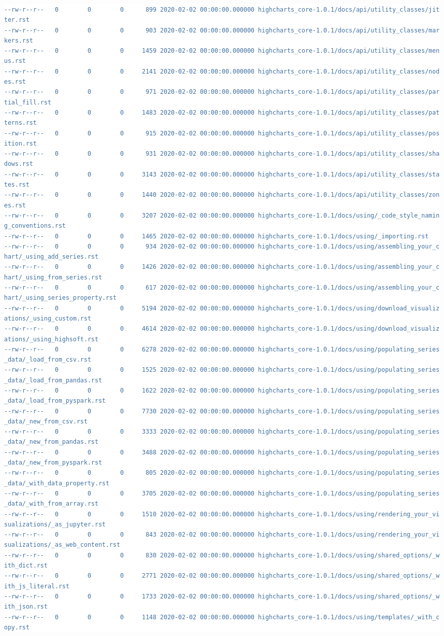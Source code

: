 ```diff
--rw-r--r--   0        0        0      899 2020-02-02 00:00:00.000000 highcharts_core-1.0.1/docs/api/utility_classes/jitter.rst
--rw-r--r--   0        0        0      903 2020-02-02 00:00:00.000000 highcharts_core-1.0.1/docs/api/utility_classes/markers.rst
--rw-r--r--   0        0        0     1459 2020-02-02 00:00:00.000000 highcharts_core-1.0.1/docs/api/utility_classes/menus.rst
--rw-r--r--   0        0        0     2141 2020-02-02 00:00:00.000000 highcharts_core-1.0.1/docs/api/utility_classes/nodes.rst
--rw-r--r--   0        0        0      971 2020-02-02 00:00:00.000000 highcharts_core-1.0.1/docs/api/utility_classes/partial_fill.rst
--rw-r--r--   0        0        0     1483 2020-02-02 00:00:00.000000 highcharts_core-1.0.1/docs/api/utility_classes/patterns.rst
--rw-r--r--   0        0        0      915 2020-02-02 00:00:00.000000 highcharts_core-1.0.1/docs/api/utility_classes/position.rst
--rw-r--r--   0        0        0      931 2020-02-02 00:00:00.000000 highcharts_core-1.0.1/docs/api/utility_classes/shadows.rst
--rw-r--r--   0        0        0     3143 2020-02-02 00:00:00.000000 highcharts_core-1.0.1/docs/api/utility_classes/states.rst
--rw-r--r--   0        0        0     1440 2020-02-02 00:00:00.000000 highcharts_core-1.0.1/docs/api/utility_classes/zones.rst
--rw-r--r--   0        0        0     3207 2020-02-02 00:00:00.000000 highcharts_core-1.0.1/docs/using/_code_style_naming_conventions.rst
--rw-r--r--   0        0        0     1465 2020-02-02 00:00:00.000000 highcharts_core-1.0.1/docs/using/_importing.rst
--rw-r--r--   0        0        0      934 2020-02-02 00:00:00.000000 highcharts_core-1.0.1/docs/using/assembling_your_chart/_using_add_series.rst
--rw-r--r--   0        0        0     1426 2020-02-02 00:00:00.000000 highcharts_core-1.0.1/docs/using/assembling_your_chart/_using_from_series.rst
--rw-r--r--   0        0        0      617 2020-02-02 00:00:00.000000 highcharts_core-1.0.1/docs/using/assembling_your_chart/_using_series_property.rst
--rw-r--r--   0        0        0     5194 2020-02-02 00:00:00.000000 highcharts_core-1.0.1/docs/using/download_visualizations/_using_custom.rst
--rw-r--r--   0        0        0     4614 2020-02-02 00:00:00.000000 highcharts_core-1.0.1/docs/using/download_visualizations/_using_highsoft.rst
--rw-r--r--   0        0        0     6278 2020-02-02 00:00:00.000000 highcharts_core-1.0.1/docs/using/populating_series_data/_load_from_csv.rst
--rw-r--r--   0        0        0     1525 2020-02-02 00:00:00.000000 highcharts_core-1.0.1/docs/using/populating_series_data/_load_from_pandas.rst
--rw-r--r--   0        0        0     1622 2020-02-02 00:00:00.000000 highcharts_core-1.0.1/docs/using/populating_series_data/_load_from_pyspark.rst
--rw-r--r--   0        0        0     7730 2020-02-02 00:00:00.000000 highcharts_core-1.0.1/docs/using/populating_series_data/_new_from_csv.rst
--rw-r--r--   0        0        0     3333 2020-02-02 00:00:00.000000 highcharts_core-1.0.1/docs/using/populating_series_data/_new_from_pandas.rst
--rw-r--r--   0        0        0     3488 2020-02-02 00:00:00.000000 highcharts_core-1.0.1/docs/using/populating_series_data/_new_from_pyspark.rst
--rw-r--r--   0        0        0      805 2020-02-02 00:00:00.000000 highcharts_core-1.0.1/docs/using/populating_series_data/_with_data_property.rst
--rw-r--r--   0        0        0     3705 2020-02-02 00:00:00.000000 highcharts_core-1.0.1/docs/using/populating_series_data/_with_from_array.rst
--rw-r--r--   0        0        0     1510 2020-02-02 00:00:00.000000 highcharts_core-1.0.1/docs/using/rendering_your_visualizations/_as_jupyter.rst
--rw-r--r--   0        0        0      843 2020-02-02 00:00:00.000000 highcharts_core-1.0.1/docs/using/rendering_your_visualizations/_as_web_content.rst
--rw-r--r--   0        0        0      830 2020-02-02 00:00:00.000000 highcharts_core-1.0.1/docs/using/shared_options/_with_dict.rst
--rw-r--r--   0        0        0     2771 2020-02-02 00:00:00.000000 highcharts_core-1.0.1/docs/using/shared_options/_with_js_literal.rst
--rw-r--r--   0        0        0     1733 2020-02-02 00:00:00.000000 highcharts_core-1.0.1/docs/using/shared_options/_with_json.rst
--rw-r--r--   0        0        0     1148 2020-02-02 00:00:00.000000 highcharts_core-1.0.1/docs/using/templates/_with_copy.rst
```